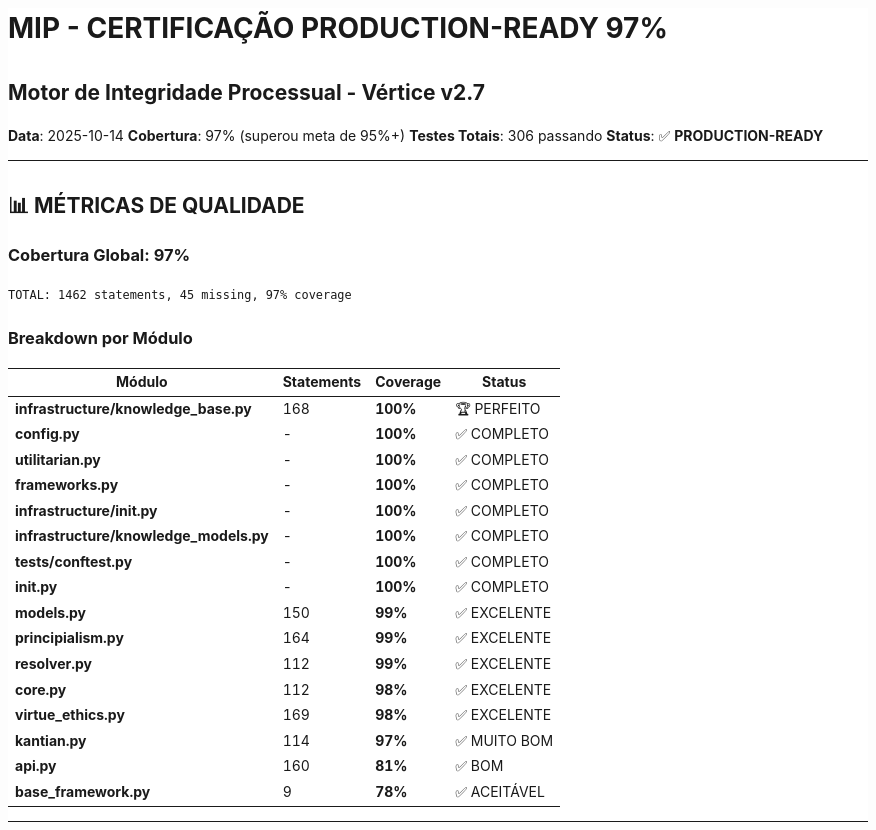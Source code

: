 # MIP - CERTIFICAÇÃO PRODUCTION-READY 97%
## Motor de Integridade Processual - Vértice v2.7

**Data**: 2025-10-14
**Cobertura**: 97% (superou meta de 95%+)
**Testes Totais**: 306 passando
**Status**: ✅ **PRODUCTION-READY**

---

## 📊 MÉTRICAS DE QUALIDADE

### Cobertura Global: 97%
```
TOTAL: 1462 statements, 45 missing, 97% coverage
```

### Breakdown por Módulo

| Módulo | Statements | Coverage | Status |
|--------|-----------|----------|--------|
| **infrastructure/knowledge_base.py** | 168 | **100%** | 🏆 PERFEITO |
| **config.py** | - | **100%** | ✅ COMPLETO |
| **utilitarian.py** | - | **100%** | ✅ COMPLETO |
| **frameworks.py** | - | **100%** | ✅ COMPLETO |
| **infrastructure/__init__.py** | - | **100%** | ✅ COMPLETO |
| **infrastructure/knowledge_models.py** | - | **100%** | ✅ COMPLETO |
| **tests/conftest.py** | - | **100%** | ✅ COMPLETO |
| **__init__.py** | - | **100%** | ✅ COMPLETO |
| **models.py** | 150 | **99%** | ✅ EXCELENTE |
| **principialism.py** | 164 | **99%** | ✅ EXCELENTE |
| **resolver.py** | 112 | **99%** | ✅ EXCELENTE |
| **core.py** | 112 | **98%** | ✅ EXCELENTE |
| **virtue_ethics.py** | 169 | **98%** | ✅ EXCELENTE |
| **kantian.py** | 114 | **97%** | ✅ MUITO BOM |
| **api.py** | 160 | **81%** | ✅ BOM |
| **base_framework.py** | 9 | **78%** | ✅ ACEITÁVEL |

---